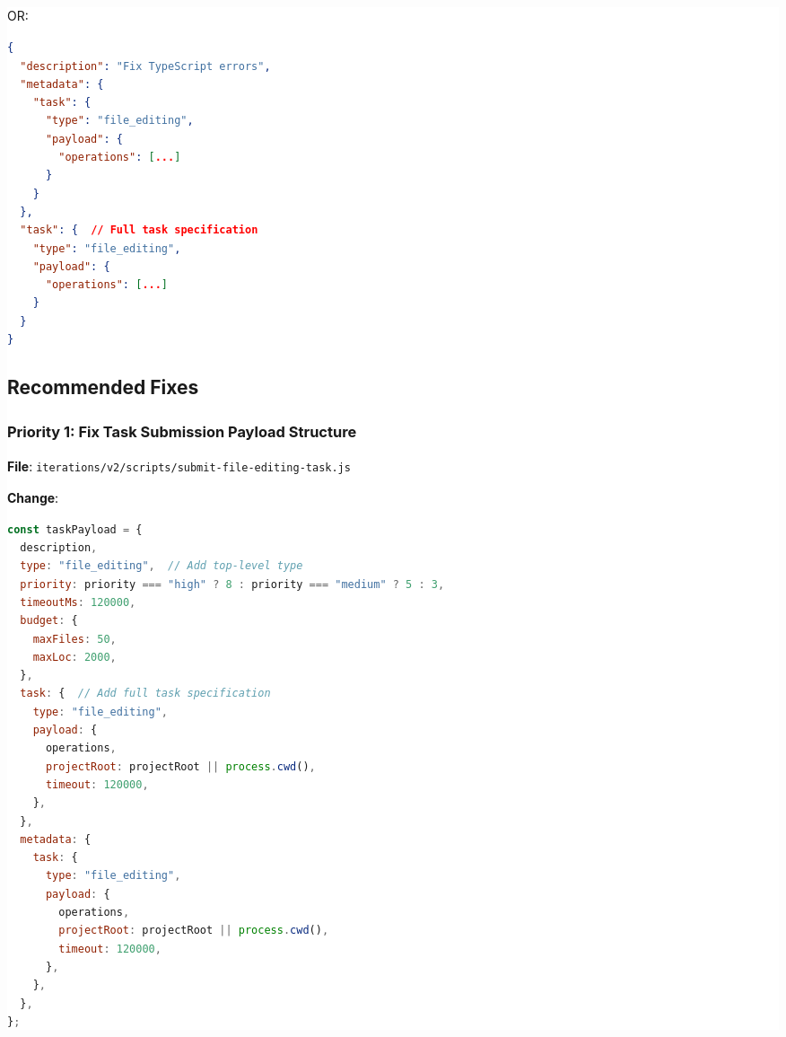 OR:
```json
{
  "description": "Fix TypeScript errors",
  "metadata": {
    "task": {
      "type": "file_editing",
      "payload": {
        "operations": [...]
      }
    }
  },
  "task": {  // Full task specification
    "type": "file_editing",
    "payload": {
      "operations": [...]
    }
  }
}
```

## Recommended Fixes

### Priority 1: Fix Task Submission Payload Structure

**File**: `iterations/v2/scripts/submit-file-editing-task.js`

**Change**:
```javascript
const taskPayload = {
  description,
  type: "file_editing",  // Add top-level type
  priority: priority === "high" ? 8 : priority === "medium" ? 5 : 3,
  timeoutMs: 120000,
  budget: {
    maxFiles: 50,
    maxLoc: 2000,
  },
  task: {  // Add full task specification
    type: "file_editing",
    payload: {
      operations,
      projectRoot: projectRoot || process.cwd(),
      timeout: 120000,
    },
  },
  metadata: {
    task: {
      type: "file_editing",
      payload: {
        operations,
        projectRoot: projectRoot || process.cwd(),
        timeout: 120000,
      },
    },
  },
};
```
